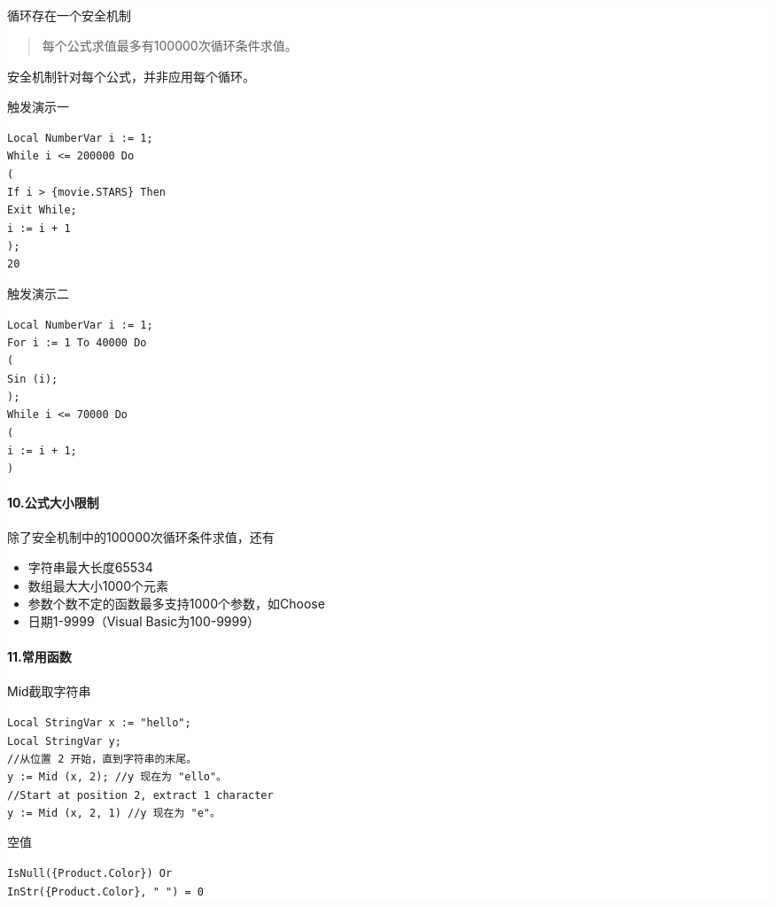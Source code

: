 循环存在一个安全机制

> 每个公式求值最多有100000次循环条件求值。

安全机制针对每个公式，并非应用每个循环。

触发演示一

```crystal
Local NumberVar i := 1;
While i <= 200000 Do
(
If i > {movie.STARS} Then
Exit While;
i := i + 1
);
20
```

触发演示二

```crystal
Local NumberVar i := 1;
For i := 1 To 40000 Do
(
Sin (i);
);
While i <= 70000 Do
(
i := i + 1;
)
```

#### 10.公式大小限制

除了安全机制中的100000次循环条件求值，还有

- 字符串最大长度65534
- 数组最大大小1000个元素
- 参数个数不定的函数最多支持1000个参数，如Choose
- 日期1-9999（Visual Basic为100-9999）

#### 11.常用函数

Mid截取字符串

```crystal
Local StringVar x := "hello";
Local StringVar y;
//从位置 2 开始，直到字符串的末尾。
y := Mid (x, 2); //y 现在为 "ello"。
//Start at position 2, extract 1 character
y := Mid (x, 2, 1) //y 现在为 "e"。
```

空值

```crystal
IsNull({Product.Color}) Or
InStr({Product.Color}, " ") = 0
```
